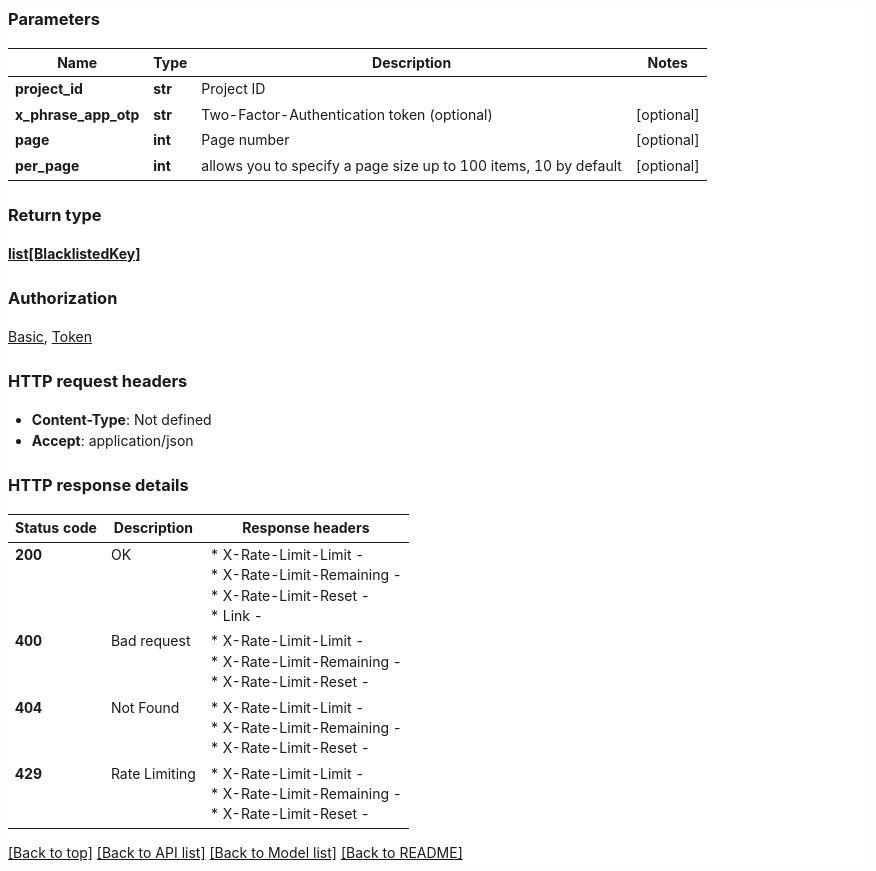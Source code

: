 ### Parameters

Name | Type | Description  | Notes
------------- | ------------- | ------------- | -------------
 **project_id** | **str**| Project ID | 
 **x_phrase_app_otp** | **str**| Two-Factor-Authentication token (optional) | [optional] 
 **page** | **int**| Page number | [optional] 
 **per_page** | **int**| allows you to specify a page size up to 100 items, 10 by default | [optional] 

### Return type

[**list[BlacklistedKey]**](BlacklistedKey.md)

### Authorization

[Basic](../README.md#Basic), [Token](../README.md#Token)

### HTTP request headers

 - **Content-Type**: Not defined
 - **Accept**: application/json

### HTTP response details
| Status code | Description | Response headers |
|-------------|-------------|------------------|
**200** | OK |  * X-Rate-Limit-Limit -  <br>  * X-Rate-Limit-Remaining -  <br>  * X-Rate-Limit-Reset -  <br>  * Link -  <br>  |
**400** | Bad request |  * X-Rate-Limit-Limit -  <br>  * X-Rate-Limit-Remaining -  <br>  * X-Rate-Limit-Reset -  <br>  |
**404** | Not Found |  * X-Rate-Limit-Limit -  <br>  * X-Rate-Limit-Remaining -  <br>  * X-Rate-Limit-Reset -  <br>  |
**429** | Rate Limiting |  * X-Rate-Limit-Limit -  <br>  * X-Rate-Limit-Remaining -  <br>  * X-Rate-Limit-Reset -  <br>  |

[[Back to top]](#) [[Back to API list]](../README.md#documentation-for-api-endpoints) [[Back to Model list]](../README.md#documentation-for-models) [[Back to README]](../README.md)

